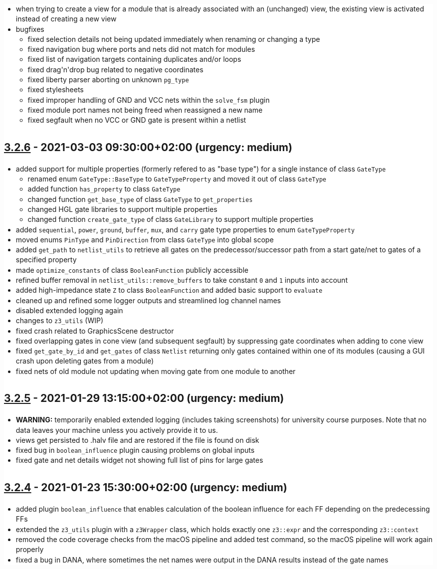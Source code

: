   * when trying to create a view for a module that is already associated with an (unchanged) view, the existing view is activated instead of creating a new view
* bugfixes
  * fixed selection details not being updated immediately when renaming or changing a type
  * fixed navigation bug where ports and nets did not match for modules
  * fixed list of navigation targets containing duplicates and/or loops
  * fixed drag'n'drop bug related to negative coordinates
  * fixed liberty parser aborting on unknown `pg_type`
  * fixed stylesheets
  * fixed improper handling of GND and VCC nets within the `solve_fsm` plugin
  * fixed module port names not being freed when reassigned a new name
  * fixed segfault when no VCC or GND gate is present within a netlist

## [3.2.6] - 2021-03-03 09:30:00+02:00 (urgency: medium)
* added support for multiple properties (formerly refered to as "base type") for a single instance of class `GateType`
  * renamed enum `GateType::BaseType` to `GateTypeProperty` and moved it out of class `GateType`
  * added function `has_property` to class `GateType`
  * changed function `get_base_type` of class `GateType` to `get_properties`
  * changed HGL gate libraries to support multiple properties
  * changed function `create_gate_type` of class `GateLibrary` to support multiple properties
* added `sequential`, `power`, `ground`, `buffer`, `mux`, and `carry` gate type properties to enum `GateTypeProperty`
* moved enums `PinType` and `PinDirection` from class `GateType` into global scope
* added `get_path` to `netlist_utils` to retrieve all gates on the predecessor/successor path from a start gate/net to gates of a specified property
* made `optimize_constants` of class `BooleanFunction` publicly accessible
* refined buffer removal in `netlist_utils::remove_buffers` to take constant `0` and `1` inputs into account
* added high-impedance state `Z` to class `BooleanFunction` and added basic support to `evaluate`
* cleaned up and refined some logger outputs and streamlined log channel names
* disabled extended logging again
* changes to `z3_utils` (WIP)
* fixed crash related to GraphicsScene destructor
* fixed overlapping gates in cone view (and subsequent segfault) by suppressing gate coordinates when adding to cone view
* fixed `get_gate_by_id` and `get_gates` of class `Netlist` returning only gates contained within one of its modules (causing a GUI crash upon deleting gates from a module)
* fixed nets of old module not updating when moving gate from one module to another

## [3.2.5] - 2021-01-29 13:15:00+02:00 (urgency: medium)
* **WARNING:** temporarily enabled extended logging (includes taking screenshots) for university course purposes. Note that no data leaves your machine unless you actively provide it to us.
* views get persisted to .halv file and are restored if the file is found on disk
* fixed bug in `boolean_influence` plugin causing problems on global inputs
* fixed gate and net details widget not showing full list of pins for large gates

## [3.2.4] - 2021-01-23 15:30:00+02:00 (urgency: medium)
* added plugin `boolean_influence` that enables calculation of the boolean influence for each FF depending on the predecessing FFs
* extended the `z3_utils` plugin with a `z3Wrapper` class, which holds exactly one `z3::expr` and the corresponding `z3::context`
* removed the code coverage checks from the macOS pipeline and added test command, so the macOS pipeline will work again properly
* fixed a bug in DANA, where sometimes the net names were output in the DANA results instead of the gate names


[//]: # (Hyperlink section)
[Unreleased]: https://github.com/emsec/hal/compare/v3.2.6...HEAD
[3.2.6]: https://github.com/emsec/hal/compare/v3.2.5...v3.2.6
[3.2.5]: https://github.com/emsec/hal/compare/v3.2.4...v3.2.5
[3.2.4]: https://github.com/emsec/hal/compare/v3.2.3...v3.2.4
[3.2.3]: https://github.com/emsec/hal/compare/v3.2.2...v3.2.3
[3.2.2]: https://github.com/emsec/hal/compare/v3.1.11...v3.2.2
[3.1.11]: https://github.com/emsec/hal/compare/v3.1.10...v3.1.11
[3.1.10]: https://github.com/emsec/hal/compare/v3.1.9...v3.1.10
[3.1.9]: https://github.com/emsec/hal/compare/v3.1.8...v3.1.9
[3.1.8]: https://github.com/emsec/hal/compare/v3.1.7...v3.1.8
[3.1.7]: https://github.com/emsec/hal/compare/v3.1.6...v3.1.7
[3.1.6]: https://github.com/emsec/hal/compare/v3.1.5...v3.1.6
[3.1.5]: https://github.com/emsec/hal/compare/v3.1.4...v3.1.5
[3.1.4]: https://github.com/emsec/hal/compare/v3.1.3...v3.1.4
[3.1.3]: https://github.com/emsec/hal/compare/v3.1.2...v3.1.3
[3.1.2]: https://github.com/emsec/hal/compare/v3.1.1...v3.1.2
[3.1.1]: https://github.com/emsec/hal/compare/v3.1.0...v3.1.1
[3.1.0]: https://github.com/emsec/hal/compare/v3.0.2...v3.1.0
[3.0.2]: https://github.com/emsec/hal/compare/v3.0.1...v3.0.2
[3.0.1]: https://github.com/emsec/hal/compare/v3.0.0...v3.0.1
[3.0.0]: https://github.com/emsec/hal/compare/v2.0.0...v3.0.0
[2.0.0]: https://github.com/emsec/hal/compare/v1.1.8...v2.0.0
[1.1.8]: https://github.com/emsec/hal/compare/v1.1.7...v1.1.8
[1.1.7]: https://github.com/emsec/hal/compare/v1.1.6...v1.1.7
[1.1.6]: https://github.com/emsec/hal/compare/v1.1.5...v1.1.6
[1.1.5]: https://github.com/emsec/hal/compare/v1.1.4...v1.1.5
[1.1.4]: https://github.com/emsec/hal/compare/v1.1.3...v1.1.4
[1.1.3]: https://github.com/emsec/hal/compare/v1.1.2...v1.1.3
[1.1.2]: https://github.com/emsec/hal/compare/v1.1.1...v1.1.2
[1.1.1]: https://github.com/emsec/hal/compare/v1.1.0...v1.1.1
[1.1.0]: https://github.com/emsec/hal/compare/v1.0.8...v1.1.0
[1.0.24]: https://github.com/emsec/hal/compare/v1.0.23...v1.0.24
[1.0.23]: https://github.com/emsec/hal/compare/v1.0.22...v1.0.23
[1.0.22]: https://github.com/emsec/hal/compare/v1.0.21...v1.0.22
[1.0.21]: https://github.com/emsec/hal/compare/v1.0.20...v1.0.21
[1.0.20]: https://github.com/emsec/hal/compare/v1.0.19...v1.0.20
[1.0.19]: https://github.com/emsec/hal/compare/v1.0.18...v1.0.19
[1.0.18]: https://github.com/emsec/hal/compare/v1.0.17...v1.0.18
[1.0.17]: https://github.com/emsec/hal/compare/v1.0.16...v1.0.17
[1.0.16]: https://github.com/emsec/hal/compare/v1.0.15...v1.0.16
[1.0.15]: https://github.com/emsec/hal/compare/v1.0.14...v1.0.15
[1.0.14]: https://github.com/emsec/hal/compare/v1.0.13...v1.0.14
[1.0.13]: https://github.com/emsec/hal/compare/v1.0.12...v1.0.13
[1.0.12]: https://github.com/emsec/hal/compare/v1.0.11...v1.0.12
[1.0.11]: https://github.com/emsec/hal/compare/v1.0.10...v1.0.11
[1.0.10]: https://github.com/emsec/hal/compare/v1.0.8...v1.0.10
[1.0.8]: https://github.com/emsec/hal/compare/v1.0.7...v1.0.8
[1.0.7]: https://github.com/emsec/hal/compare/v1.0.6...v1.0.7
[1.0.6]: https://github.com/emsec/hal/compare/v1.0.5...v1.0.6
[1.0.5]: https://github.com/emsec/hal/compare/v1.0.4...v1.0.5
[1.0.4]: https://github.com/emsec/hal/compare/v1.0.3...v1.0.4
[1.0.3]: https://github.com/emsec/hal/compare/v1.0.2...v1.0.3
[1.0.2]: https://github.com/emsec/hal/compare/v1.0.1...v1.0.2
[1.0.1]: https://github.com/emsec/hal/compare/v1.0.0...v1.0.1
[1.0.0]: https://github.com/emsec/hal/releases/tag/v1.0.0